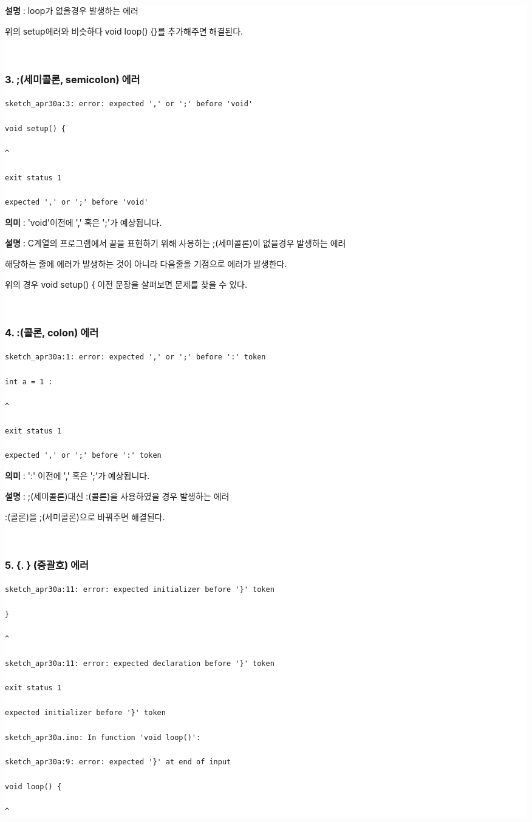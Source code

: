 **설명** : loop가 없을경우 발생하는 에러

위의 setup에러와 비슷하다 void loop() {}를 추가해주면 해결된다.

 

### 3. ;(세미콜론, semicolon) 에러  
~~~
sketch_apr30a:3: error: expected ',' or ';' before 'void'

void setup() {

^

exit status 1

expected ',' or ';' before 'void'
~~~
**의미** : 'void'이전에 ',' 혹은 ';'가 예상됩니다.

**설명** : C계열의 프로그램에서 끝을 표현하기 위해 사용하는 ;(세미콜론)이 없을경우 발생하는 에러

해당하는 줄에 에러가 발생하는 것이 아니라 다음줄을 기점으로 에러가 발생한다.

위의 경우 void setup() { 이전 문장을 살펴보면 문제를 찾을 수 있다.

 

### 4. :(콜론, colon) 에러  
~~~
sketch_apr30a:1: error: expected ',' or ';' before ':' token

int a = 1 :

^

exit status 1

expected ',' or ';' before ':' token
~~~
**의미** : ':' 이전에 ',' 혹은 ';'가 예상됩니다.

**설명** : ;(세미콜론)대신 :(콜론)을 사용하였을 경우 발생하는 에러

:(콜론)을 ;(세미콜론)으로 바꿔주면 해결된다.

 

### 5. {. } (중괄호) 에러  
~~~
sketch_apr30a:11: error: expected initializer before '}' token

}

^

sketch_apr30a:11: error: expected declaration before '}' token

exit status 1

expected initializer before '}' token

sketch_apr30a.ino: In function 'void loop()':

sketch_apr30a:9: error: expected '}' at end of input

void loop() {

^
~~~